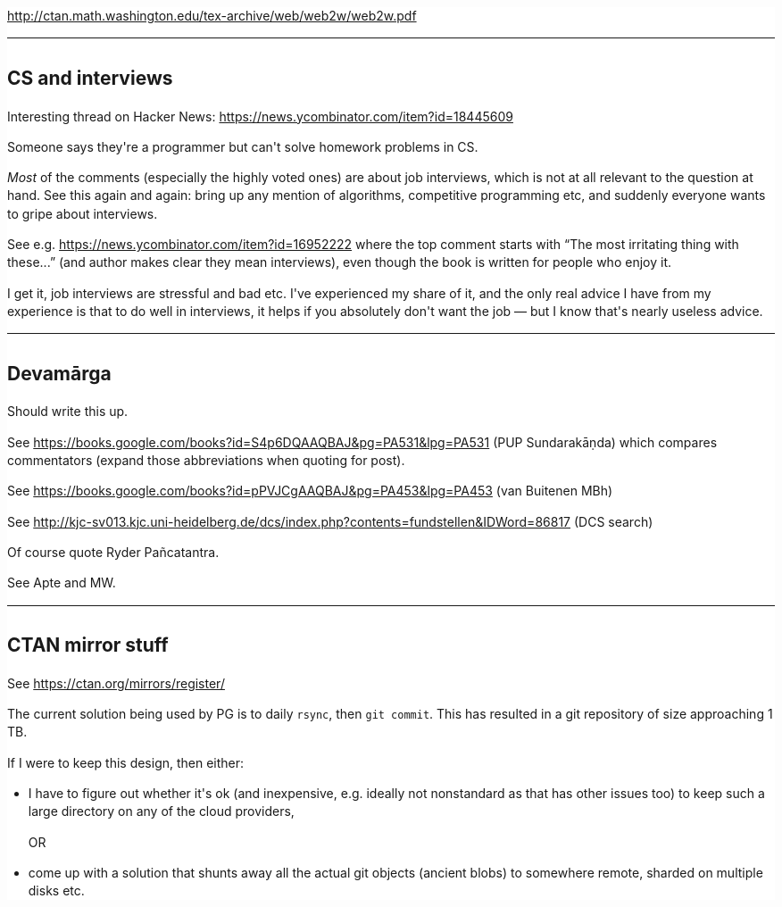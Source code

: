 http://ctan.math.washington.edu/tex-archive/web/web2w/web2w.pdf

----

## CS and interviews

Interesting thread on Hacker News: https://news.ycombinator.com/item?id=18445609

Someone says they're a programmer but can't solve homework problems in CS.

*Most* of the comments (especially the highly voted ones) are about job interviews, which is not at all relevant to the question at hand. See this again and again: bring up any mention of algorithms, competitive programming etc, and suddenly everyone wants to gripe about interviews.

See e.g. https://news.ycombinator.com/item?id=16952222 where the top comment starts with “The most irritating thing with these...” (and author makes clear they mean interviews), even though the book is written for people who enjoy it.

I get it, job interviews are stressful and bad etc. I've experienced my share of it, and the only real advice I have from my experience is that to do well in interviews, it helps if you absolutely don't want the job — but I know that's nearly useless advice.

----

## Devamārga

Should write this up. 

See https://books.google.com/books?id=S4p6DQAAQBAJ&pg=PA531&lpg=PA531 (PUP Sundarakāṇda) which compares commentators (expand those abbreviations when quoting for post).

See https://books.google.com/books?id=pPVJCgAAQBAJ&pg=PA453&lpg=PA453 (van Buitenen MBh)

See http://kjc-sv013.kjc.uni-heidelberg.de/dcs/index.php?contents=fundstellen&IDWord=86817 (DCS search)

Of course quote Ryder Pañcatantra.

See Apte and MW.

-----

## CTAN mirror stuff

See https://ctan.org/mirrors/register/

The current solution being used by PG is to daily `rsync`, then `git commit`. This has resulted in a git repository of size approaching 1 TB.

If I were to keep this design, then either:

* I have to figure out whether it's ok (and inexpensive, e.g. ideally not nonstandard as that has other issues too) to keep such a large directory on any of the cloud providers,

  OR

* come up with a solution that shunts away all the actual git objects (ancient blobs) to somewhere remote, sharded on multiple disks etc.
